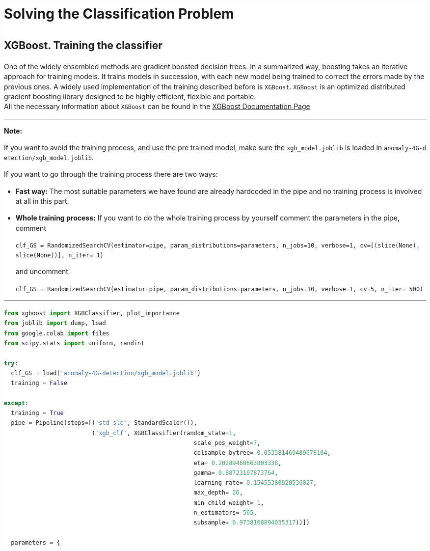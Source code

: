 # Solving the Classification Problem

## XGBoost. Training the classifier

One of the widely ensembled methods are gradient boosted decision trees.
In a summarized way, boosting takes an iterative approach for training
models. It trains models in succession, with each new model being
trained to correct the errors made by the previous ones. A widely used
implementation of the training described before is `XGBoost`. `XGBoost`
is an optimized distributed gradient boosting library designed to be
highly efficient, flexible and portable.  
All the necessary information about `XGBoost` can be found in the
[XGBoost Documentation Page](https://xgboost.readthedocs.io/en/latest/)

-----
**Note:**

If you want to avoid the training process, and use the pre trained
model, make sure the `xgb_model.joblib` is loaded in
`anomaly-4G-detection/xgb_model.joblib`.

If you want to go through the training process there are two ways:

  - __Fast way:__ The most suitable parameters we have found are already
    hardcoded in the pipe and no training process is involved at all in
    this part.

  - __Whole training process:__ If you want to do the whole training process
    by yourself comment the parameters in the pipe, comment
    
        clf_GS = RandomizedSearchCV(estimator=pipe, param_distributions=parameters, n_jobs=10, verbose=1, cv=[(slice(None), slice(None))], n_iter= 1)
    
    and uncomment
    
    ``` 
    clf_GS = RandomizedSearchCV(estimator=pipe, param_distributions=parameters, n_jobs=10, verbose=1, cv=5, n_iter= 500)  
    ```
-----

``` python
from xgboost import XGBClassifier, plot_importance
from joblib import dump, load
from google.colab import files
from scipy.stats import uniform, randint

try:
  clf_GS = load('anomaly-4G-detection/xgb_model.joblib') 
  training = False
  
except:
  training = True
  pipe = Pipeline(steps=[('std_slc', StandardScaler()),
                         ('xgb_clf', XGBClassifier(random_state=1,
                                                      scale_pos_weight=7,
                                                      colsample_bytree= 0.053381469489678104,
                                                      eta= 0.20289460663803338,
                                                      gamma= 0.88723107873764,
                                                      learning_rate= 0.15455380920536027,
                                                      max_depth= 26,
                                                      min_child_weight= 1,
                                                      n_estimators= 565,
                                                      subsample= 0.9738168894035317))])
  
  parameters = {
```